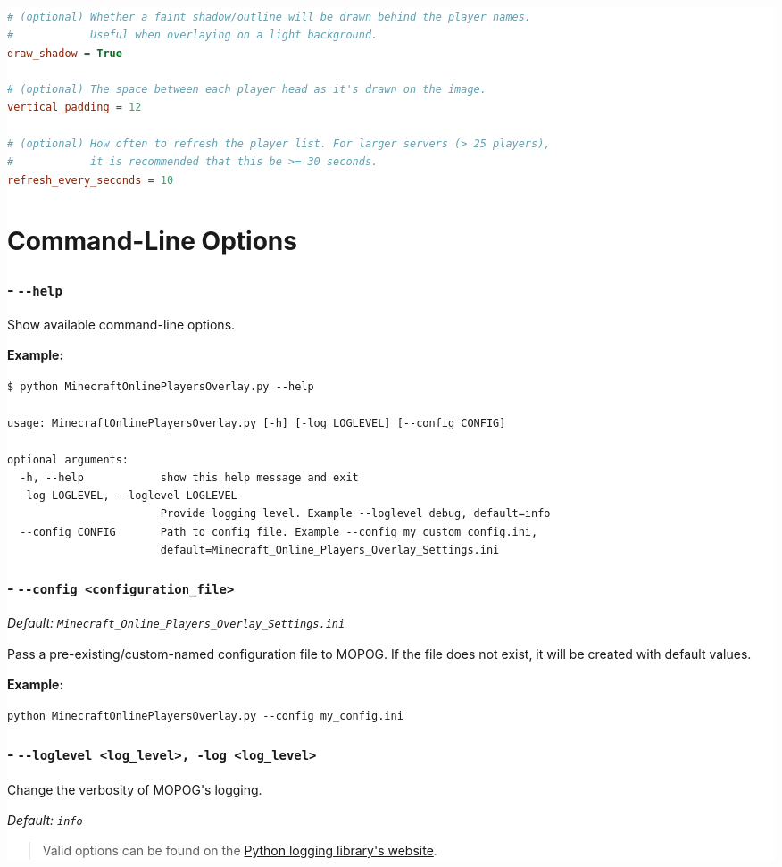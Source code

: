 ```ini
# (optional) Whether a faint shadow/outline will be drawn behind the player names.
#            Useful when overlaying on a light background.
draw_shadow = True

# (optional) The space between each player head as it's drawn on the image.
vertical_padding = 12

# (optional) How often to refresh the player list. For larger servers (> 25 players),
#            it is recommended that this be >= 30 seconds.
refresh_every_seconds = 10
```

# Command-Line Options

### - `--help`

Show available command-line options. 

**Example:**
```
$ python MinecraftOnlinePlayersOverlay.py --help

usage: MinecraftOnlinePlayersOverlay.py [-h] [-log LOGLEVEL] [--config CONFIG]

optional arguments:
  -h, --help            show this help message and exit
  -log LOGLEVEL, --loglevel LOGLEVEL
                        Provide logging level. Example --loglevel debug, default=info
  --config CONFIG       Path to config file. Example --config my_custom_config.ini,
                        default=Minecraft_Online_Players_Overlay_Settings.ini
```

### - `--config <configuration_file>`

*Default: `Minecraft_Online_Players_Overlay_Settings.ini`*

Pass a pre-existing/custom-named configuration file to MOPOG. If the file does not exist, it will be created with default values.

**Example:**
```
python MinecraftOnlinePlayersOverlay.py --config my_config.ini
```

### - `--loglevel <log_level>, -log <log_level>`

Change the verbosity of MOPOG's logging.

*Default: `info`*

> Valid options can be found on the [Python logging library's website](https://docs.python.org/3/library/logging.html#logging-levels).
